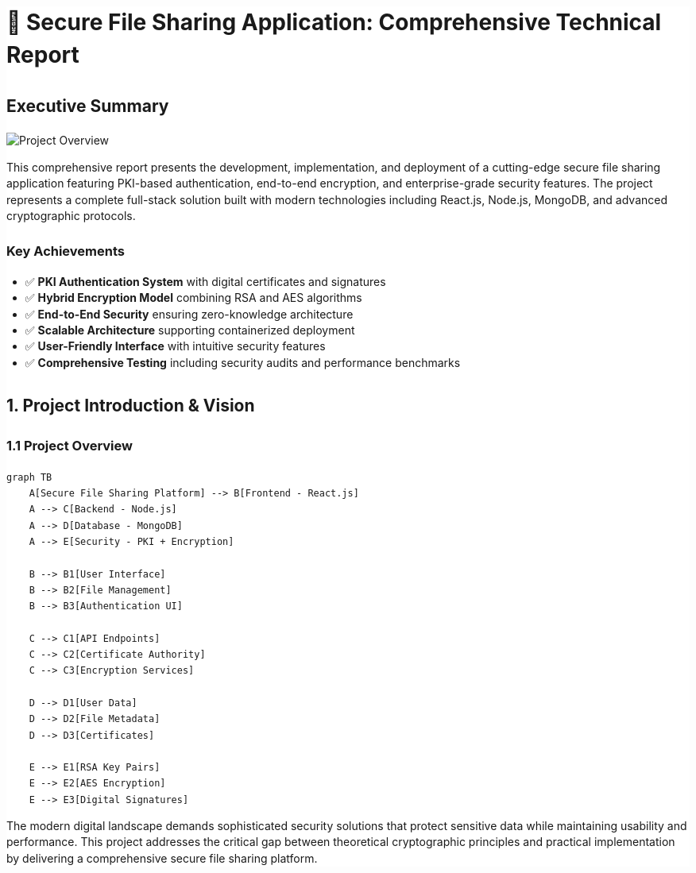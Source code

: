# 🔐 Secure File Sharing Application: Comprehensive Technical Report

## Executive Summary

![Project Overview](https://via.placeholder.com/800x400/4A90E2/FFFFFF?text=Secure+File+Sharing+Application)

This comprehensive report presents the development, implementation, and deployment of a cutting-edge secure file sharing application featuring PKI-based authentication, end-to-end encryption, and enterprise-grade security features. The project represents a complete full-stack solution built with modern technologies including React.js, Node.js, MongoDB, and advanced cryptographic protocols.

### Key Achievements
- ✅ **PKI Authentication System** with digital certificates and signatures
- ✅ **Hybrid Encryption Model** combining RSA and AES algorithms
- ✅ **End-to-End Security** ensuring zero-knowledge architecture
- ✅ **Scalable Architecture** supporting containerized deployment
- ✅ **User-Friendly Interface** with intuitive security features
- ✅ **Comprehensive Testing** including security audits and performance benchmarks

## 1. Project Introduction & Vision

### 1.1 Project Overview

```mermaid
graph TB
    A[Secure File Sharing Platform] --> B[Frontend - React.js]
    A --> C[Backend - Node.js]
    A --> D[Database - MongoDB]
    A --> E[Security - PKI + Encryption]
    
    B --> B1[User Interface]
    B --> B2[File Management]
    B --> B3[Authentication UI]
    
    C --> C1[API Endpoints]
    C --> C2[Certificate Authority]
    C --> C3[Encryption Services]
    
    D --> D1[User Data]
    D --> D2[File Metadata]
    D --> D3[Certificates]
    
    E --> E1[RSA Key Pairs]
    E --> E2[AES Encryption]
    E --> E3[Digital Signatures]
```

The modern digital landscape demands sophisticated security solutions that protect sensitive data while maintaining usability and performance. This project addresses the critical gap between theoretical cryptographic principles and practical implementation by delivering a comprehensive secure file sharing platform.
